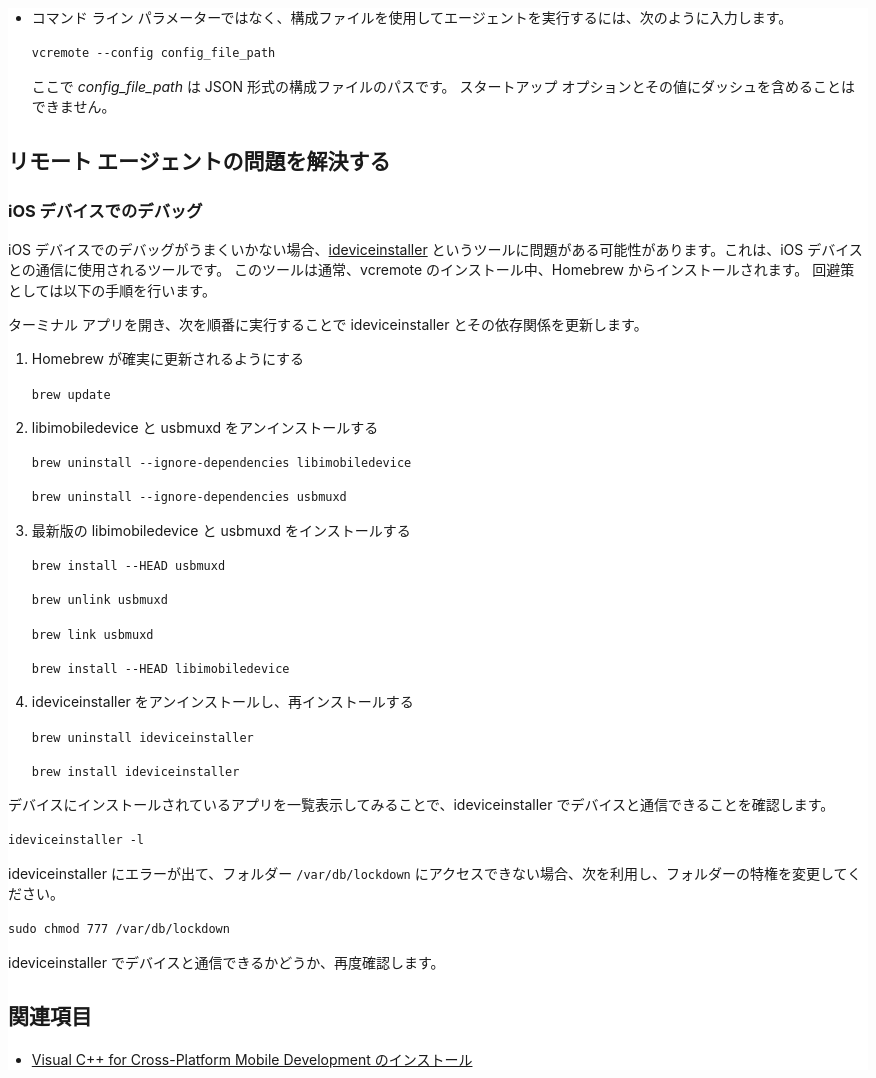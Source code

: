 - コマンド ライン パラメーターではなく、構成ファイルを使用してエージェントを実行するには、次のように入力します。

   `vcremote --config config_file_path`

   ここで *config_file_path* は JSON 形式の構成ファイルのパスです。 スタートアップ オプションとその値にダッシュを含めることはできません。

## <a name="troubleshoot-the-remote-agent"></a>リモート エージェントの問題を解決する

### <a name="debugging-on-an-ios-device"></a>iOS デバイスでのデバッグ

iOS デバイスでのデバッグがうまくいかない場合、[ideviceinstaller](https://github.com/libimobiledevice/ideviceinstaller) というツールに問題がある可能性があります。これは、iOS デバイスとの通信に使用されるツールです。 このツールは通常、vcremote のインストール中、Homebrew からインストールされます。 回避策としては以下の手順を行います。

ターミナル アプリを開き、次を順番に実行することで ideviceinstaller とその依存関係を更新します。

1. Homebrew が確実に更新されるようにする

   `brew update`

1. libimobiledevice と usbmuxd をアンインストールする

   `brew uninstall --ignore-dependencies libimobiledevice`

   `brew uninstall --ignore-dependencies usbmuxd`

1. 最新版の libimobiledevice と usbmuxd をインストールする

   `brew install --HEAD usbmuxd`

   `brew unlink usbmuxd`

   `brew link usbmuxd`

   `brew install --HEAD libimobiledevice`

1. ideviceinstaller をアンインストールし、再インストールする

   `brew uninstall ideviceinstaller`

   `brew install ideviceinstaller`

デバイスにインストールされているアプリを一覧表示してみることで、ideviceinstaller でデバイスと通信できることを確認します。

`ideviceinstaller -l`

ideviceinstaller にエラーが出て、フォルダー `/var/db/lockdown` にアクセスできない場合、次を利用し、フォルダーの特権を変更してください。

`sudo chmod 777 /var/db/lockdown`
    
ideviceinstaller でデバイスと通信できるかどうか、再度確認します。

## <a name="see-also"></a>関連項目

- [Visual C++ for Cross-Platform Mobile Development のインストール](../cross-platform/install-visual-cpp-for-cross-platform-mobile-development.md)
